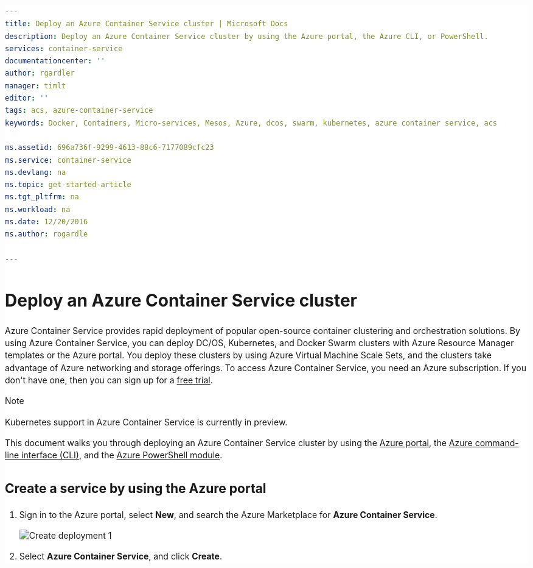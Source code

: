 ```yaml
---
title: Deploy an Azure Container Service cluster | Microsoft Docs
description: Deploy an Azure Container Service cluster by using the Azure portal, the Azure CLI, or PowerShell.
services: container-service
documentationcenter: ''
author: rgardler
manager: timlt
editor: ''
tags: acs, azure-container-service
keywords: Docker, Containers, Micro-services, Mesos, Azure, dcos, swarm, kubernetes, azure container service, acs

ms.assetid: 696a736f-9299-4613-88c6-7177089cfc23
ms.service: container-service
ms.devlang: na
ms.topic: get-started-article
ms.tgt_pltfrm: na
ms.workload: na
ms.date: 12/20/2016
ms.author: rogardle

---
```

# Deploy an Azure Container Service cluster
Azure Container Service provides rapid deployment of popular open-source container clustering and orchestration solutions. By using Azure Container Service, you can deploy DC/OS, Kubernetes, and Docker Swarm clusters with Azure Resource Manager templates or the Azure portal. You deploy these clusters by using Azure Virtual Machine Scale Sets, and the clusters take advantage of Azure networking and storage offerings. To access Azure Container Service, you need an Azure subscription. If you don't have one, then you can sign up for a [free trial](http://azure.microsoft.com/pricing/free-trial/?WT.mc_id=AA4C1C935).

> [!NOTE]
> Kubernetes support in Azure Container Service is currently in preview.
>

This document walks you through deploying an Azure Container Service cluster by using the [Azure portal](#creating-a-service-using-the-azure-portal), the [Azure command-line interface (CLI)](#creating-a-service-using-the-azure-cli), and the [Azure PowerShell module](#creating-a-service-using-powershell).  

## Create a service by using the Azure portal
1. Sign in to the Azure portal, select **New**, and search the Azure Marketplace for **Azure Container Service**.

    ![Create deployment 1](media/acs-portal1.png)  <br />

2. Select **Azure Container Service**, and click **Create**.
